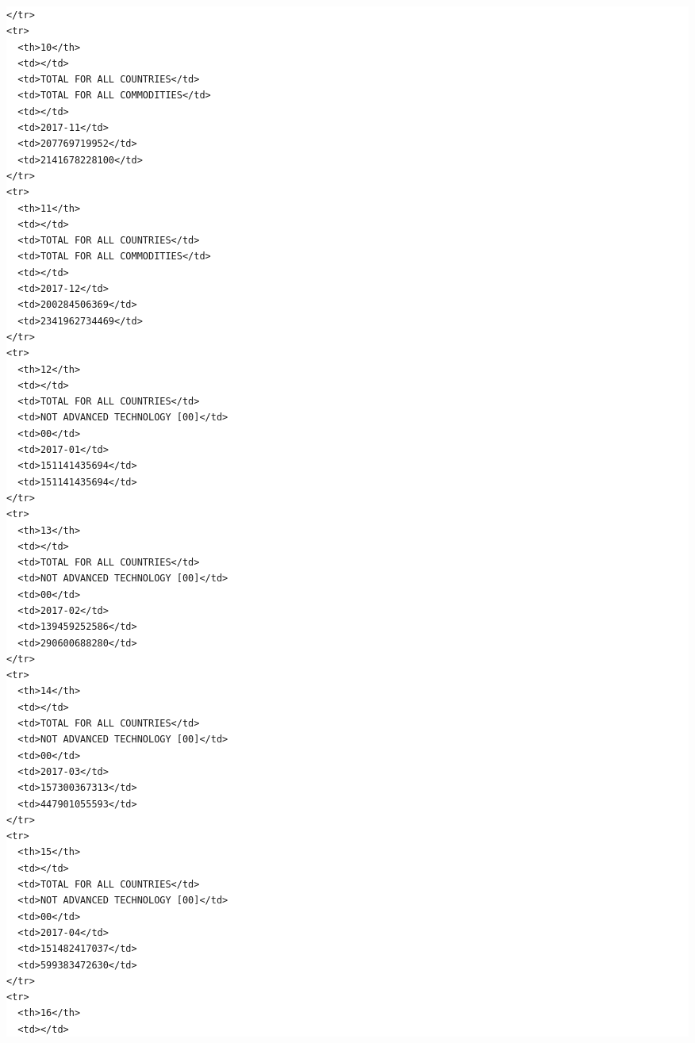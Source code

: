     </tr>
    <tr>
      <th>10</th>
      <td></td>
      <td>TOTAL FOR ALL COUNTRIES</td>
      <td>TOTAL FOR ALL COMMODITIES</td>
      <td></td>
      <td>2017-11</td>
      <td>207769719952</td>
      <td>2141678228100</td>
    </tr>
    <tr>
      <th>11</th>
      <td></td>
      <td>TOTAL FOR ALL COUNTRIES</td>
      <td>TOTAL FOR ALL COMMODITIES</td>
      <td></td>
      <td>2017-12</td>
      <td>200284506369</td>
      <td>2341962734469</td>
    </tr>
    <tr>
      <th>12</th>
      <td></td>
      <td>TOTAL FOR ALL COUNTRIES</td>
      <td>NOT ADVANCED TECHNOLOGY [00]</td>
      <td>00</td>
      <td>2017-01</td>
      <td>151141435694</td>
      <td>151141435694</td>
    </tr>
    <tr>
      <th>13</th>
      <td></td>
      <td>TOTAL FOR ALL COUNTRIES</td>
      <td>NOT ADVANCED TECHNOLOGY [00]</td>
      <td>00</td>
      <td>2017-02</td>
      <td>139459252586</td>
      <td>290600688280</td>
    </tr>
    <tr>
      <th>14</th>
      <td></td>
      <td>TOTAL FOR ALL COUNTRIES</td>
      <td>NOT ADVANCED TECHNOLOGY [00]</td>
      <td>00</td>
      <td>2017-03</td>
      <td>157300367313</td>
      <td>447901055593</td>
    </tr>
    <tr>
      <th>15</th>
      <td></td>
      <td>TOTAL FOR ALL COUNTRIES</td>
      <td>NOT ADVANCED TECHNOLOGY [00]</td>
      <td>00</td>
      <td>2017-04</td>
      <td>151482417037</td>
      <td>599383472630</td>
    </tr>
    <tr>
      <th>16</th>
      <td></td>